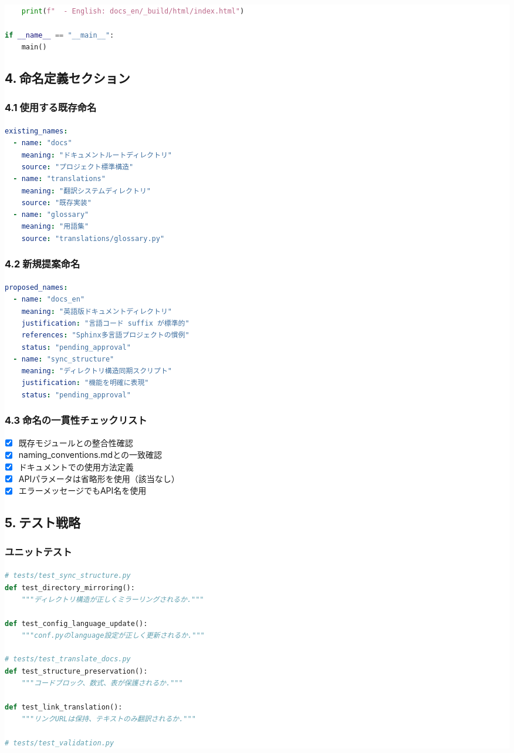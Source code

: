 ```python
    print(f"  - English: docs_en/_build/html/index.html")

if __name__ == "__main__":
    main()
```

## 4. 命名定義セクション

### 4.1 使用する既存命名
```yaml
existing_names:
  - name: "docs"
    meaning: "ドキュメントルートディレクトリ"
    source: "プロジェクト標準構造"
  - name: "translations"
    meaning: "翻訳システムディレクトリ"
    source: "既存実装"
  - name: "glossary"
    meaning: "用語集"
    source: "translations/glossary.py"
```

### 4.2 新規提案命名
```yaml
proposed_names:
  - name: "docs_en"
    meaning: "英語版ドキュメントディレクトリ"
    justification: "言語コード suffix が標準的"
    references: "Sphinx多言語プロジェクトの慣例"
    status: "pending_approval"
  - name: "sync_structure"
    meaning: "ディレクトリ構造同期スクリプト"
    justification: "機能を明確に表現"
    status: "pending_approval"
```

### 4.3 命名の一貫性チェックリスト
- [x] 既存モジュールとの整合性確認
- [x] naming_conventions.mdとの一致確認
- [x] ドキュメントでの使用方法定義
- [x] APIパラメータは省略形を使用（該当なし）
- [x] エラーメッセージでもAPI名を使用

## 5. テスト戦略

### ユニットテスト
```python
# tests/test_sync_structure.py
def test_directory_mirroring():
    """ディレクトリ構造が正しくミラーリングされるか."""
    
def test_config_language_update():
    """conf.pyのlanguage設定が正しく更新されるか."""

# tests/test_translate_docs.py  
def test_structure_preservation():
    """コードブロック、数式、表が保護されるか."""
    
def test_link_translation():
    """リンクURLは保持、テキストのみ翻訳されるか."""

# tests/test_validation.py
```